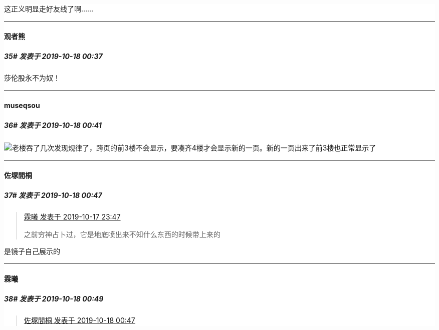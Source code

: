 


这正义明显走好友线了啊……







*****

####  观者熊  
##### 35#       发表于 2019-10-18 00:37




莎伦股永不为奴！







*****

####  museqsou  
##### 36#       发表于 2019-10-18 00:41



<img src="https://static.saraba1st.com/image/smiley/face2017/065.png" referrerpolicy="no-referrer">老楼吞了几次发现规律了，跨页的前3楼不会显示，要凑齐4楼才会显示新的一页。新的一页出来了前3楼也正常显示了







*****

####  佐塚間桐  
##### 37#       发表于 2019-10-18 00:47



<blockquote><a href="httphttps://bbs.saraba1st.com/2b/forum.php?mod=redirect&amp;goto=findpost&amp;pid=45237740&amp;ptid=1860016" target="_blank">霖曦 发表于 2019-10-17 23:47</a>

之前穷神占卜过，它是地底喷出来不知什么东西的时候带上来的</blockquote>
是镜子自己展示的







*****

####  霖曦  
##### 38#       发表于 2019-10-18 00:49



<blockquote><a href="httphttps://bbs.saraba1st.com/2b/forum.php?mod=redirect&amp;goto=findpost&amp;pid=45238099&amp;ptid=1860016" target="_blank">佐塚間桐 发表于 2019-10-18 00:47</a>

